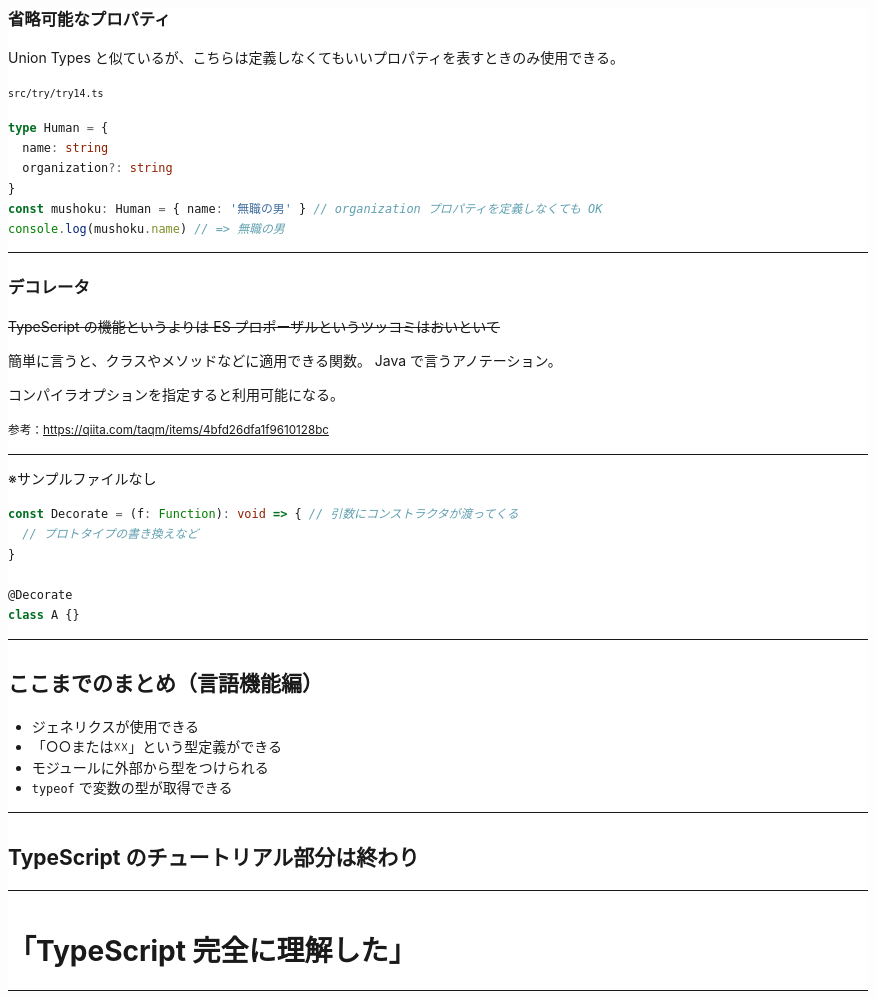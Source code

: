 
### 省略可能なプロパティ
Union Types と似ているが、こちらは定義しなくてもいいプロパティを表すときのみ使用できる。

<small>`src/try/try14.ts`</small>

```ts
type Human = {
  name: string
  organization?: string
}
const mushoku: Human = { name: '無職の男' } // organization プロパティを定義しなくても OK
console.log(mushoku.name) // => 無職の男
```

---

### デコレータ
~~TypeScript の機能というよりは ES プロポーザルというツッコミはおいといて~~

簡単に言うと、クラスやメソッドなどに適用できる関数。
Java で言うアノテーション。

コンパイラオプションを指定すると利用可能になる。

<small>参考：https://qiita.com/taqm/items/4bfd26dfa1f9610128bc</small>

---

※サンプルファイルなし

```ts
const Decorate = (f: Function): void => { // 引数にコンストラクタが渡ってくる
  // プロトタイプの書き換えなど
}

@Decorate
class A {}
```

---

## ここまでのまとめ（言語機能編）
* ジェネリクスが使用できる
* 「○○または☓☓」という型定義ができる
* モジュールに外部から型をつけられる
* `typeof` で変数の型が取得できる

---

## TypeScript のチュートリアル部分は終わり

---

# 「TypeScript 完全に理解した」

---